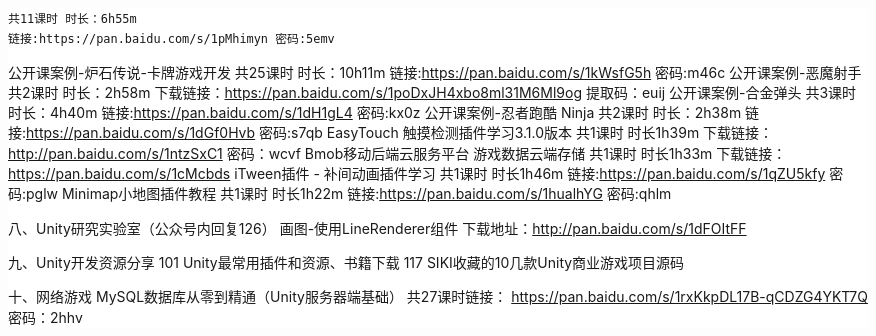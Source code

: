     共11课时 时长：6h55m
    链接:https://pan.baidu.com/s/1pMhimyn 密码:5emv
公开课案例-炉石传说-卡牌游戏开发
    共25课时 时长：10h11m
    链接:https://pan.baidu.com/s/1kWsfG5h 密码:m46c
公开课案例-恶魔射手
    共2课时 时长：2h58m
    下载链接：https://pan.baidu.com/s/1poDxJH4xbo8ml31M6Ml9og
    提取码：euij
公开课案例-合金弹头
    共3课时 时长：4h40m
    链接:https://pan.baidu.com/s/1dH1gL4 密码:kx0z
公开课案例-忍者跑酷 Ninja
    共2课时 时长：2h38m
    链接:https://pan.baidu.com/s/1dGf0Hvb 密码:s7qb
EasyTouch 触摸检测插件学习3.1.0版本
    共1课时 时长1h39m
    下载链接：http://pan.baidu.com/s/1ntzSxC1
    密码：wcvf
Bmob移动后端云服务平台 游戏数据云端存储
    共1课时 时长1h33m
    下载链接：https://pan.baidu.com/s/1cMcbds
iTween插件 - 补间动画插件学习
    共1课时 时长1h46m
    链接:https://pan.baidu.com/s/1qZU5kfy 密码:pglw
Minimap小地图插件教程
    共1课时 时长1h22m
    链接:https://pan.baidu.com/s/1hualhYG 密码:qhlm

八、Unity研究实验室（公众号内回复126）
画图-使用LineRenderer组件
    下载地址：http://pan.baidu.com/s/1dFOItFF

九、Unity开发资源分享
    101 Unity最常用插件和资源、书籍下载
    117 SIKI收藏的10几款Unity商业游戏项目源码

十、网络游戏
    MySQL数据库从零到精通（Unity服务器端基础）
        共27课时链接：
    https://pan.baidu.com/s/1rxKkpDL17B-qCDZG4YKT7Q
    密码：2hhv
